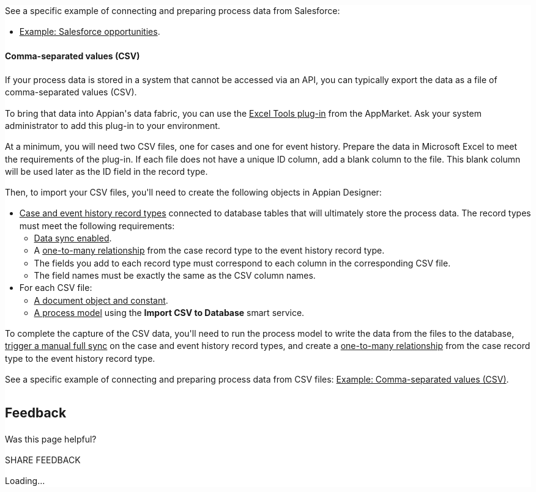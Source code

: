 See a specific example of connecting and preparing process data from Salesforce:

-   [Example: Salesforce opportunities](data-prep-examples.html#example-salesforce-opportunities).

#### Comma-separated values (CSV)

If your process data is stored in a system that cannot be accessed via an API, you can typically export the data as a file of comma-separated values (CSV).

To bring that data into Appian's data fabric, you can use the [Excel Tools plug-in](https://community.appian.com/b/appmarket/posts/excel-tools#) from the AppMarket. Ask your system administrator to add this plug-in to your environment.

At a minimum, you will need two CSV files, one for cases and one for event history. Prepare the data in Microsoft Excel to meet the requirements of the plug-in. If each file does not have a unique ID column, add a blank column to the file. This blank column will be used later as the ID field in the record type.

Then, to import your CSV files, you'll need to create the following objects in Appian Designer:

-   [Case and event history record types](key-pi-terms.html#case-record-type-and-event-history-record-type) connected to database tables that will ultimately store the process data. The record types must meet the following requirements:
    -   [Data sync enabled](configure-record-data-source.html#synced-database).
    -   A [one-to-many relationship](record-type-relationships.html) from the case record type to the event history record type.
    -   The fields you add to each record type must correspond to each column in the corresponding CSV file.
    -   The field names must be exactly the same as the CSV column names.
-   For each CSV file:
    -   [A document object and constant](folder-and-document-management.html#creating-documents).
    -   [A process model](process-model-object.html#creating-a-process-model) using the **Import CSV to Database** smart service.

To complete the capture of the CSV data, you'll need to run the process model to write the data from the files to the database, [trigger a manual full sync](records-data-sync.html#manual-full-syncs) on the case and event history record types, and create a [one-to-many relationship](record-type-relationships.html) from the case record type to the event history record type.

See a specific example of connecting and preparing process data from CSV files: [Example: Comma-separated values (CSV)](data-prep-examples.html#example-comma-separated-values-csv).

## Feedback

Was this page helpful?

SHARE FEEDBACK

Loading...